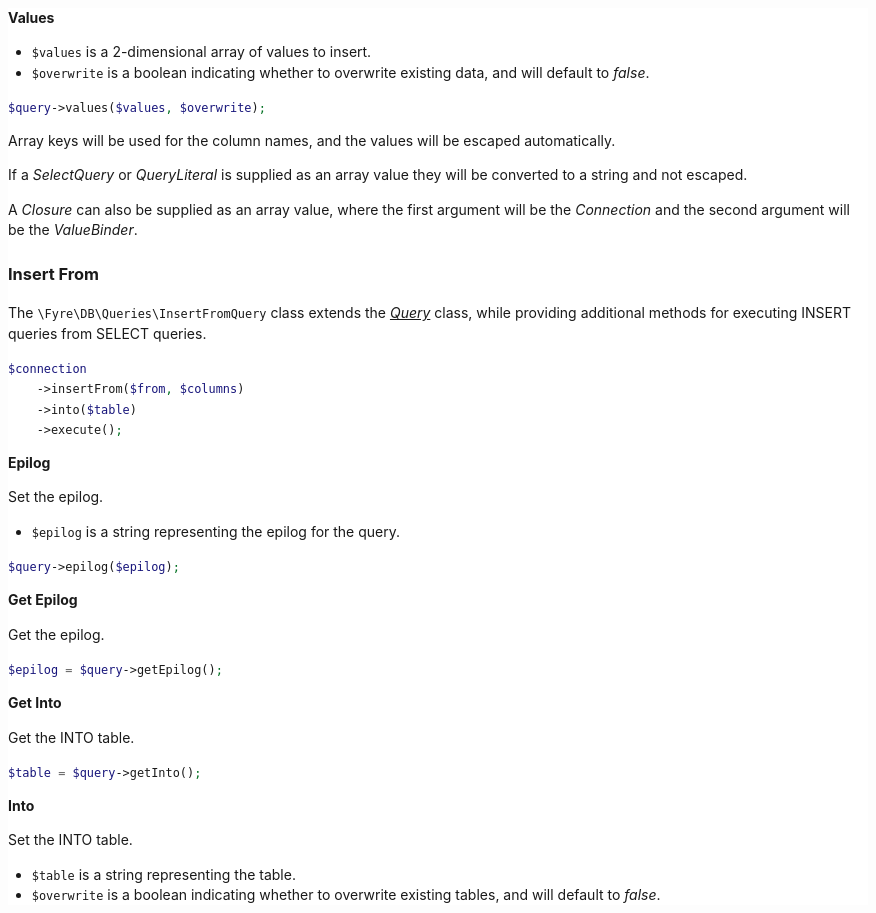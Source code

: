 **Values**

- `$values` is a 2-dimensional array of values to insert.
- `$overwrite` is a boolean indicating whether to overwrite existing data, and will default to *false*.

```php
$query->values($values, $overwrite);
```

Array keys will be used for the column names, and the values will be escaped automatically.

If a *SelectQuery* or *QueryLiteral* is supplied as an array value they will be converted to a string and not escaped.

A *Closure* can also be supplied as an array value, where the first argument will be the *Connection* and the second argument will be the *ValueBinder*.

### Insert From

The `\Fyre\DB\Queries\InsertFromQuery` class extends the [*Query*](#queries) class, while providing additional methods for executing INSERT queries from SELECT queries.

```php
$connection
    ->insertFrom($from, $columns)
    ->into($table)
    ->execute();
```

**Epilog**

Set the epilog.

- `$epilog` is a string representing the epilog for the query.

```php
$query->epilog($epilog);
```

**Get Epilog**

Get the epilog.

```php
$epilog = $query->getEpilog();
```

**Get Into**

Get the INTO table.

```php
$table = $query->getInto();
```

**Into**

Set the INTO table.

- `$table` is a string representing the table.
- `$overwrite` is a boolean indicating whether to overwrite existing tables, and will default to *false*.
